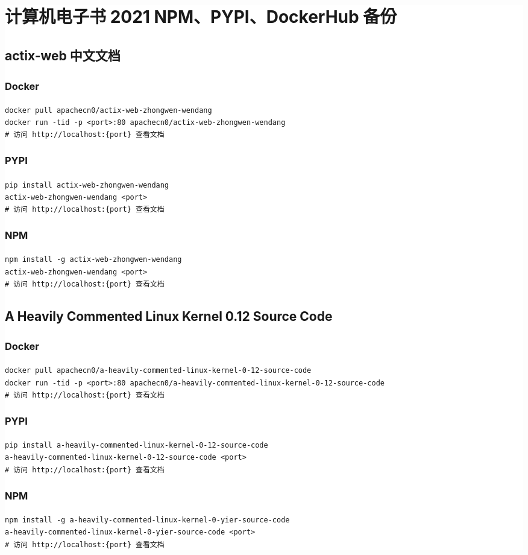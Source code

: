 # 计算机电子书 2021 NPM、PYPI、DockerHub 备份

## actix-web 中文文档


### Docker

```
docker pull apachecn0/actix-web-zhongwen-wendang
docker run -tid -p <port>:80 apachecn0/actix-web-zhongwen-wendang
# 访问 http://localhost:{port} 查看文档
```

### PYPI

```
pip install actix-web-zhongwen-wendang
actix-web-zhongwen-wendang <port>
# 访问 http://localhost:{port} 查看文档
```

### NPM

```
npm install -g actix-web-zhongwen-wendang
actix-web-zhongwen-wendang <port>
# 访问 http://localhost:{port} 查看文档
```

## A Heavily Commented Linux Kernel 0.12 Source Code


### Docker

```
docker pull apachecn0/a-heavily-commented-linux-kernel-0-12-source-code
docker run -tid -p <port>:80 apachecn0/a-heavily-commented-linux-kernel-0-12-source-code
# 访问 http://localhost:{port} 查看文档
```

### PYPI

```
pip install a-heavily-commented-linux-kernel-0-12-source-code
a-heavily-commented-linux-kernel-0-12-source-code <port>
# 访问 http://localhost:{port} 查看文档
```

### NPM

```
npm install -g a-heavily-commented-linux-kernel-0-yier-source-code
a-heavily-commented-linux-kernel-0-yier-source-code <port>
# 访问 http://localhost:{port} 查看文档
```
